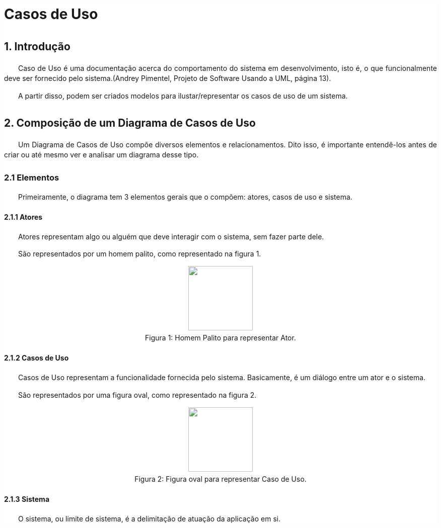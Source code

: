 # Casos de Uso

## 1. Introdução
<p align="justify">&emsp;&emsp;Caso de Uso é uma documentação acerca do comportamento do sistema em desenvolvimento, isto é, o que funcionalmente deve ser fornecido pelo sistema.(Andrey Pimentel, Projeto de Software Usando a UML, página 13).</p>

<p align="justify">&emsp;&emsp;A partir disso, podem ser criados modelos para ilustar/representar os casos de uso de um sistema.</p>

## 2. Composição de um Diagrama de Casos de Uso
<p align="justify">&emsp;&emsp;Um Diagrama de Casos de Uso compõe diversos elementos e relacionamentos. Dito isso, é importante entendê-los antes de criar ou até mesmo ver e analisar um diagrama desse tipo.</p>

### 2.1 Elementos
<p align="justify">&emsp;&emsp;Primeiramente, o diagrama tem 3 elementos gerais que o compõem: atores, casos de uso e sistema.</p>

#### 2.1.1 Atores
<p align="justify">&emsp;&emsp;Atores representam algo ou alguém que deve interagir com o sistema, sem fazer parte dele.</p>

<p align="justify">&emsp;&emsp;São representados por um homem palito, como representado na figura 1.</p>

<center>

<img src="https://raw.githubusercontent.com/Requisitos-de-Software/2022.1-Grupo-03/main/docs/media/casos-uso/stickman.png" width="128" height="128"/>

<figcaption>Figura 1: Homem Palito para representar Ator.</figcaption>

</center>

#### 2.1.2 Casos de Uso
<p align="justify">&emsp;&emsp;Casos de Uso representam a funcionalidade fornecida pelo sistema. Basicamente, é um diálogo entre um ator e o sistema.</p>

<p align="justify">&emsp;&emsp;São representados por uma figura oval, como representado na figura 2.</p>

<center>

<img src="https://raw.githubusercontent.com/Requisitos-de-Software/2022.1-Grupo-03/main/docs/media/casos-uso/usecase.png" width="128" height="128"/>

<figcaption>Figura 2: Figura oval para representar Caso de Uso.</figcaption>

</center>

#### 2.1.3 Sistema
<p align="justify">&emsp;&emsp;O sistema, ou limite de sistema, é a delimitação de atuação da aplicação em si.</p>
